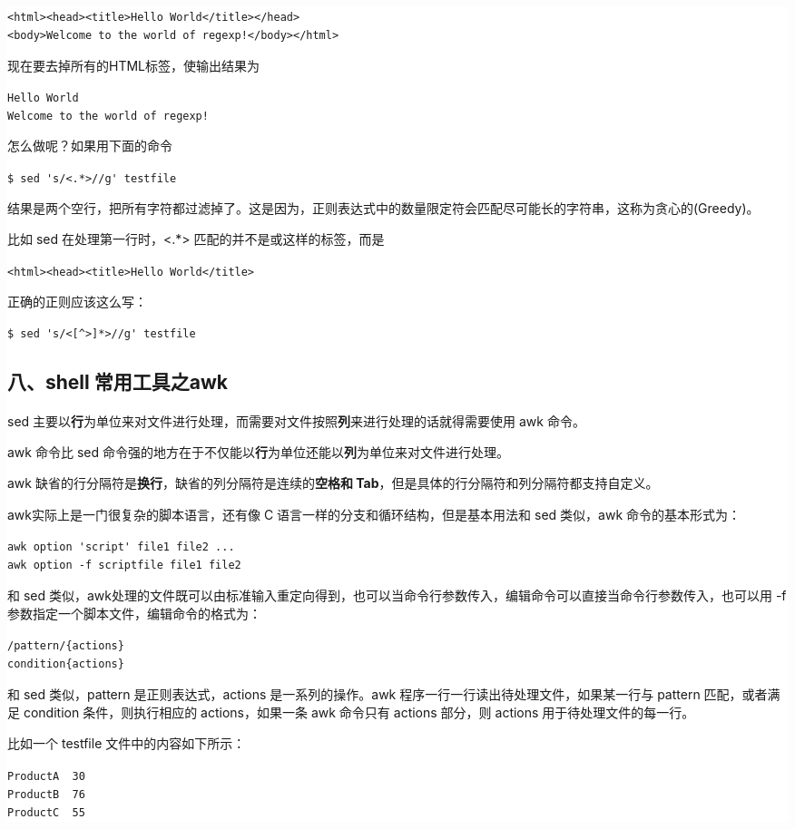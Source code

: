 ```
<html><head><title>Hello World</title></head>
<body>Welcome to the world of regexp!</body></html>
```

现在要去掉所有的HTML标签，使输出结果为

```
Hello World
Welcome to the world of regexp!
```

怎么做呢？如果用下面的命令

```shell
$ sed 's/<.*>//g' testfile
```

结果是两个空行，把所有字符都过滤掉了。这是因为，正则表达式中的数量限定符会匹配尽可能长的字符串，这称为贪心的(Greedy)。

比如 sed 在处理第一行时，<.*> 匹配的并不是或这样的标签，而是

```
<html><head><title>Hello World</title>
```

正确的正则应该这么写：

```
$ sed 's/<[^>]*>//g' testfile
```

## 八、shell 常用工具之awk

sed 主要以**行**为单位来对文件进行处理，而需要对文件按照**列**来进行处理的话就得需要使用 awk 命令。

awk 命令比 sed 命令强的地方在于不仅能以**行**为单位还能以**列**为单位来对文件进行处理。

awk 缺省的行分隔符是**换行**，缺省的列分隔符是连续的**空格和 Tab**，但是具体的行分隔符和列分隔符都支持自定义。

awk实际上是一门很复杂的脚本语言，还有像 C 语言一样的分支和循环结构，但是基本用法和 sed 类似，awk 命令的基本形式为：

```shell
awk option 'script' file1 file2 ...
awk option -f scriptfile file1 file2
```

和 sed 类似，awk处理的文件既可以由标准输入重定向得到，也可以当命令行参数传入，编辑命令可以直接当命令行参数传入，也可以用 -f 参数指定一个脚本文件，编辑命令的格式为：

```shell
/pattern/{actions}
condition{actions}
```

和 sed 类似，pattern 是正则表达式，actions 是一系列的操作。awk 程序一行一行读出待处理文件，如果某一行与 pattern 匹配，或者满足 condition 条件，则执行相应的 actions，如果一条 awk 命令只有 actions 部分，则 actions 用于待处理文件的每一行。

比如一个 testfile 文件中的内容如下所示：

```
ProductA  30
ProductB  76
ProductC  55
```

